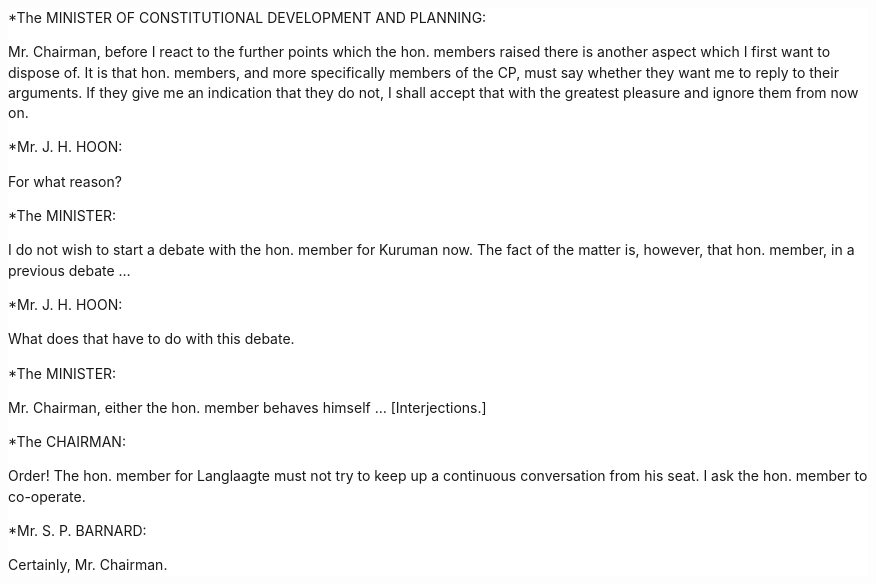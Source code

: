 </speech>

<speech by="#minister_of_constitutional_development_and_planning">

<from>*The <person refersTo="hansard_za">MINISTER OF CONSTITUTIONAL DEVELOPMENT AND PLANNING</person>:</from>

<p>Mr. Chairman, before I react to the further points which the hon. members raised there is another aspect which I first want to dispose of. It is that hon. members, and more specifically members of the CP, must say whether they want me to reply to their arguments. If they give me an indication that they do not, I shall accept that with the greatest pleasure and ignore them from now on.</p>

</speech>

<speech by="#hoon">

<from>*Mr. <person refersTo="hansard_za">J. H. HOON</person>:</from>

<p>For what reason?</p>

</speech>

<speech by="#minister">

<from>*The <person refersTo="hansard_za">MINISTER</person>:</from>

<p>I do not wish to start a debate with the hon. member for Kuruman now. The fact of the matter is, however, that hon. member, in a previous debate &#x2026;</p>

</speech>

<speech by="#hoon">

<from>*Mr. <person refersTo="hansard_za">J. H. HOON</person>:</from>

<p>What does that have to do with this debate.</p>

</speech>

<speech by="#minister">

<from>*The <person refersTo="hansard_za">MINISTER</person>:</from>

<p>Mr. Chairman, either the hon. member behaves himself &#x2026; [Interjections.]</p>

</speech>

<speech by="#chairman">

<from>*The <person refersTo="hansard_za">CHAIRMAN</person>:</from>

<p>Order! The hon. member for Langlaagte must not try to keep up a continuous conversation from his seat. I ask the hon. member to co-operate.</p>

</speech>

<speech by="#barnard">

<from>*Mr. <person refersTo="hansard_za">S. P. BARNARD</person>:</from>

<p>Certainly, Mr. Chairman.</p>

</speech>
